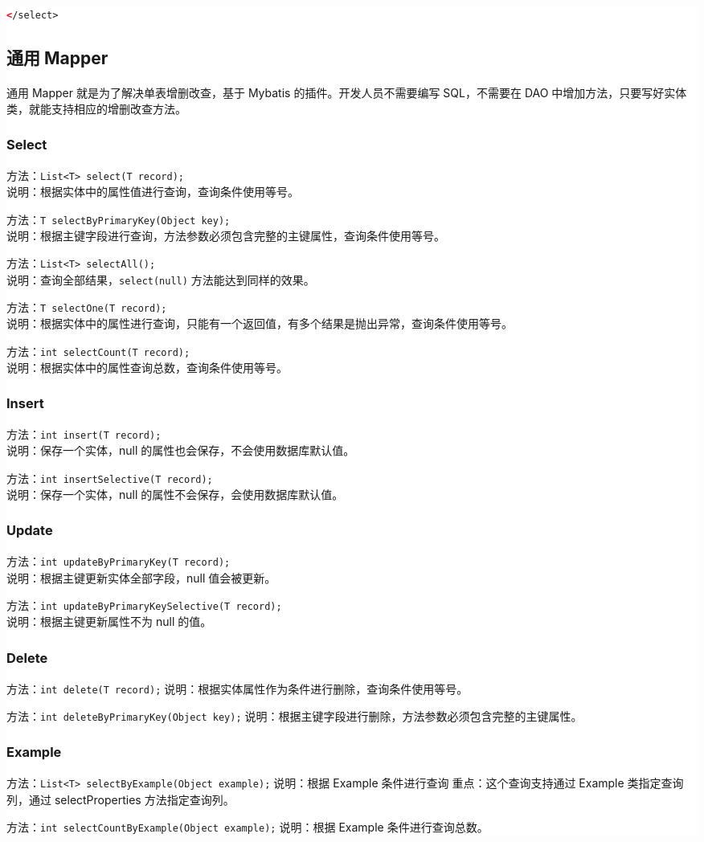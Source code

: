 ```xml
</select>
```

## 通用 Mapper

通用 Mapper 就是为了解决单表增删改查，基于 Mybatis 的插件。开发人员不需要编写 SQL，不需要在 DAO 中增加方法，只要写好实体类，就能支持相应的增删改查方法。

### Select

方法：`List<T> select(T record);`  
说明：根据实体中的属性值进行查询，查询条件使用等号。

方法：`T selectByPrimaryKey(Object key);`  
说明：根据主键字段进行查询，方法参数必须包含完整的主键属性，查询条件使用等号。

方法：`List<T> selectAll();`  
说明：查询全部结果，`select(null)` 方法能达到同样的效果。

方法：`T selectOne(T record);`  
说明：根据实体中的属性进行查询，只能有一个返回值，有多个结果是抛出异常，查询条件使用等号。

方法：`int selectCount(T record);`  
说明：根据实体中的属性查询总数，查询条件使用等号。

### Insert

方法：`int insert(T record);`  
说明：保存一个实体，null 的属性也会保存，不会使用数据库默认值。

方法：`int insertSelective(T record);`  
说明：保存一个实体，null 的属性不会保存，会使用数据库默认值。

### Update

方法：`int updateByPrimaryKey(T record);`  
说明：根据主键更新实体全部字段，null 值会被更新。

方法：`int updateByPrimaryKeySelective(T record);`  
说明：根据主键更新属性不为 null 的值。

### Delete

方法：`int delete(T record);`
说明：根据实体属性作为条件进行删除，查询条件使用等号。

方法：`int deleteByPrimaryKey(Object key);`
说明：根据主键字段进行删除，方法参数必须包含完整的主键属性。

### Example

方法：`List<T> selectByExample(Object example);`
说明：根据 Example 条件进行查询
重点：这个查询支持通过 Example 类指定查询列，通过 selectProperties 方法指定查询列。

方法：`int selectCountByExample(Object example);`
说明：根据 Example 条件进行查询总数。
